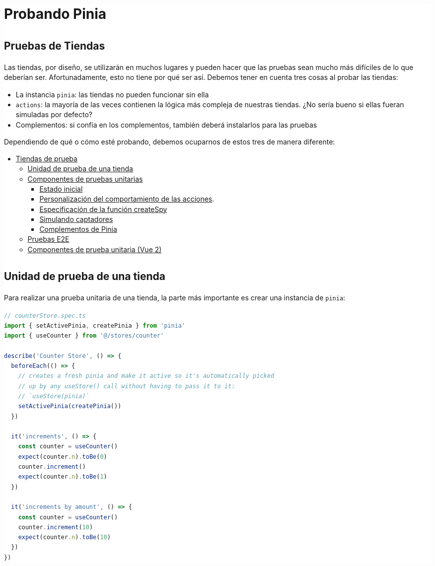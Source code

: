 # Probando Pinia

## Pruebas de Tiendas

Las tiendas, por diseño, se utilizarán en muchos lugares y pueden hacer que las pruebas sean mucho más difíciles de lo que deberían ser. Afortunadamente, esto no tiene por qué ser así. Debemos tener en cuenta tres cosas al probar las tiendas:

- La instancia `pinia`: las tiendas no pueden funcionar sin ella
- `actions`: la mayoría de las veces contienen la lógica más compleja de nuestras tiendas. ¿No sería bueno si ellas fueran simuladas por defecto?
- Complementos: si confía en los complementos, también deberá instalarlos para las pruebas

Dependiendo de qué o cómo esté probando, debemos ocuparnos de estos tres de manera diferente:

- [Tiendas de prueba](../../vue-tdd/pinia/probando-pinia.html#pruebas-de-tiendas)
    - [Unidad de prueba de una tienda](../../vue-tdd/pinia/probando-pinia.html#unidad-de-prueba-de-una-tienda)
    - [Componentes de pruebas unitarias](../../vue-tdd/pinia/probando-pinia.html#componentes-de-pruebas-unitarias)
        - [Estado inicial](../../vue-tdd/pinia/probando-pinia.html#estado-inicial)
        - [Personalización del comportamiento de las acciones](../../vue-tdd/pinia/probando-pinia.html#personalizacion-del-comportamiento-de-las-acciones).
        - [Especificación de la función createSpy](../../vue-tdd/pinia/probando-pinia.html#especificacion-de-la-funcion-createspy)
        - [Simulando captadores](../../vue-tdd/pinia/probando-pinia.html#simulando-captadores)
        - [Complementos de Pinia](../../vue-tdd/pinia/probando-pinia.html#complementos-de-pinia)
    - [Pruebas E2E](../../vue-tdd/pinia/probando-pinia.html#pruebas-e2e)
    - [Componentes de prueba unitaria (Vue 2)](../../vue-tdd/pinia/probando-pinia.html#componentes-de-prueba-unitaria-vue-2)

## Unidad de prueba de una tienda

Para realizar una prueba unitaria de una tienda, la parte más importante es crear una instancia de `pinia`:

```js
// counterStore.spec.ts
import { setActivePinia, createPinia } from 'pinia'
import { useCounter } from '@/stores/counter'

describe('Counter Store', () => {
  beforeEach(() => {
    // creates a fresh pinia and make it active so it's automatically picked
    // up by any useStore() call without having to pass it to it:
    // `useStore(pinia)`
    setActivePinia(createPinia())
  })

  it('increments', () => {
    const counter = useCounter()
    expect(counter.n).toBe(0)
    counter.increment()
    expect(counter.n).toBe(1)
  })

  it('increments by amount', () => {
    const counter = useCounter()
    counter.increment(10)
    expect(counter.n).toBe(10)
  })
})
```